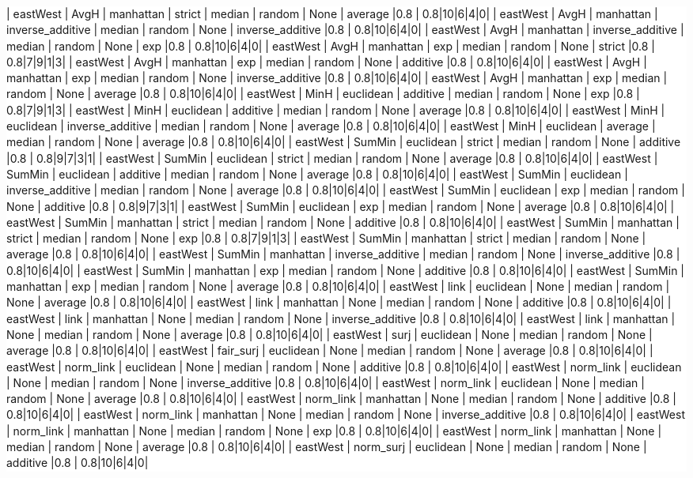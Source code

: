 | eastWest | AvgH | manhattan  | strict | median | random  |  None | average |0.8 | 0.8|10|6|4|0|
| eastWest | AvgH | manhattan  | inverse_additive | median | random  |  None | inverse_additive |0.8 | 0.8|10|6|4|0|
| eastWest | AvgH | manhattan  | inverse_additive | median | random  |  None | exp |0.8 | 0.8|10|6|4|0|
| eastWest | AvgH | manhattan  | exp | median | random  |  None | strict |0.8 | 0.8|7|9|1|3|
| eastWest | AvgH | manhattan  | exp | median | random  |  None | additive |0.8 | 0.8|10|6|4|0|
| eastWest | AvgH | manhattan  | exp | median | random  |  None | inverse_additive |0.8 | 0.8|10|6|4|0|
| eastWest | AvgH | manhattan  | exp | median | random  |  None | average |0.8 | 0.8|10|6|4|0|
| eastWest | MinH | euclidean  | additive | median | random  |  None | exp |0.8 | 0.8|7|9|1|3|
| eastWest | MinH | euclidean  | additive | median | random  |  None | average |0.8 | 0.8|10|6|4|0|
| eastWest | MinH | euclidean  | inverse_additive | median | random  |  None | average |0.8 | 0.8|10|6|4|0|
| eastWest | MinH | euclidean  | average | median | random  |  None | average |0.8 | 0.8|10|6|4|0|
| eastWest | SumMin | euclidean  | strict | median | random  |  None | additive |0.8 | 0.8|9|7|3|1|
| eastWest | SumMin | euclidean  | strict | median | random  |  None | average |0.8 | 0.8|10|6|4|0|
| eastWest | SumMin | euclidean  | additive | median | random  |  None | average |0.8 | 0.8|10|6|4|0|
| eastWest | SumMin | euclidean  | inverse_additive | median | random  |  None | average |0.8 | 0.8|10|6|4|0|
| eastWest | SumMin | euclidean  | exp | median | random  |  None | additive |0.8 | 0.8|9|7|3|1|
| eastWest | SumMin | euclidean  | exp | median | random  |  None | average |0.8 | 0.8|10|6|4|0|
| eastWest | SumMin | manhattan  | strict | median | random  |  None | additive |0.8 | 0.8|10|6|4|0|
| eastWest | SumMin | manhattan  | strict | median | random  |  None | exp |0.8 | 0.8|7|9|1|3|
| eastWest | SumMin | manhattan  | strict | median | random  |  None | average |0.8 | 0.8|10|6|4|0|
| eastWest | SumMin | manhattan  | inverse_additive | median | random  |  None | inverse_additive |0.8 | 0.8|10|6|4|0|
| eastWest | SumMin | manhattan  | exp | median | random  |  None | additive |0.8 | 0.8|10|6|4|0|
| eastWest | SumMin | manhattan  | exp | median | random  |  None | average |0.8 | 0.8|10|6|4|0|
| eastWest | link | euclidean  | None | median | random  |  None | average |0.8 | 0.8|10|6|4|0|
| eastWest | link | manhattan  | None | median | random  |  None | additive |0.8 | 0.8|10|6|4|0|
| eastWest | link | manhattan  | None | median | random  |  None | inverse_additive |0.8 | 0.8|10|6|4|0|
| eastWest | link | manhattan  | None | median | random  |  None | average |0.8 | 0.8|10|6|4|0|
| eastWest | surj | euclidean  | None | median | random  |  None | average |0.8 | 0.8|10|6|4|0|
| eastWest | fair_surj | euclidean  | None | median | random  |  None | average |0.8 | 0.8|10|6|4|0|
| eastWest | norm_link | euclidean  | None | median | random  |  None | additive |0.8 | 0.8|10|6|4|0|
| eastWest | norm_link | euclidean  | None | median | random  |  None | inverse_additive |0.8 | 0.8|10|6|4|0|
| eastWest | norm_link | euclidean  | None | median | random  |  None | average |0.8 | 0.8|10|6|4|0|
| eastWest | norm_link | manhattan  | None | median | random  |  None | additive |0.8 | 0.8|10|6|4|0|
| eastWest | norm_link | manhattan  | None | median | random  |  None | inverse_additive |0.8 | 0.8|10|6|4|0|
| eastWest | norm_link | manhattan  | None | median | random  |  None | exp |0.8 | 0.8|10|6|4|0|
| eastWest | norm_link | manhattan  | None | median | random  |  None | average |0.8 | 0.8|10|6|4|0|
| eastWest | norm_surj | euclidean  | None | median | random  |  None | additive |0.8 | 0.8|10|6|4|0|